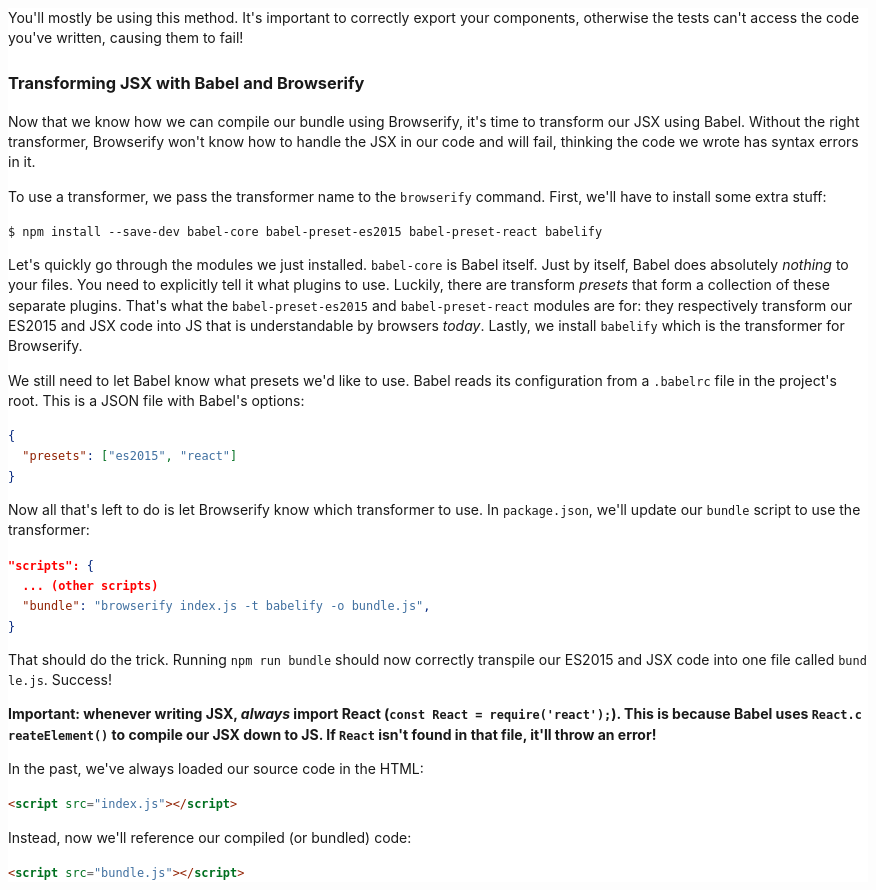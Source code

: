 You'll mostly be using this method. It's important to correctly export your components, otherwise the tests can't access the code you've written, causing them to fail!

### Transforming JSX with Babel and Browserify

Now that we know how we can compile our bundle using Browserify, it's time to transform our JSX using Babel. Without the right transformer, Browserify won't know how to handle the JSX in our code and will fail, thinking the code we wrote has syntax errors in it.

To use a transformer, we pass the transformer name to the `browserify` command. First, we'll have to install some extra stuff:

```
$ npm install --save-dev babel-core babel-preset-es2015 babel-preset-react babelify
```

Let's quickly go through the modules we just installed. `babel-core` is Babel itself. Just by itself, Babel does absolutely _nothing_ to your files. You need to explicitly tell it what plugins to use. Luckily, there are transform _presets_ that form a collection of these separate plugins. That's what the `babel-preset-es2015` and `babel-preset-react` modules are for: they respectively transform our ES2015 and JSX code into JS that is understandable by browsers _today_. Lastly, we install `babelify` which is the transformer for Browserify.

We still need to let Babel know what presets we'd like to use. Babel reads its configuration from a `.babelrc` file in the project's root. This is a JSON file with Babel's options:

```json
{
  "presets": ["es2015", "react"]
}
```

Now all that's left to do is let Browserify know which transformer to use. In `package.json`, we'll update our `bundle` script to use the transformer:

```json
"scripts": {
  ... (other scripts)
  "bundle": "browserify index.js -t babelify -o bundle.js",
}
```

That should do the trick. Running `npm run bundle` should now correctly transpile our ES2015 and JSX code into one file called `bundle.js`. Success!

**Important: whenever writing JSX, _always_ import React (`const React = require('react');`). This is because Babel uses `React.createElement()` to compile our JSX down to JS. If `React` isn't found in that file, it'll throw an error!**

In the past, we've always loaded our source code in the HTML:

```html
<script src="index.js"></script>
```

Instead, now we'll reference our compiled (or bundled) code:

```html
<script src="bundle.js"></script>
```


  ['foo' + 'bar']: 'something',